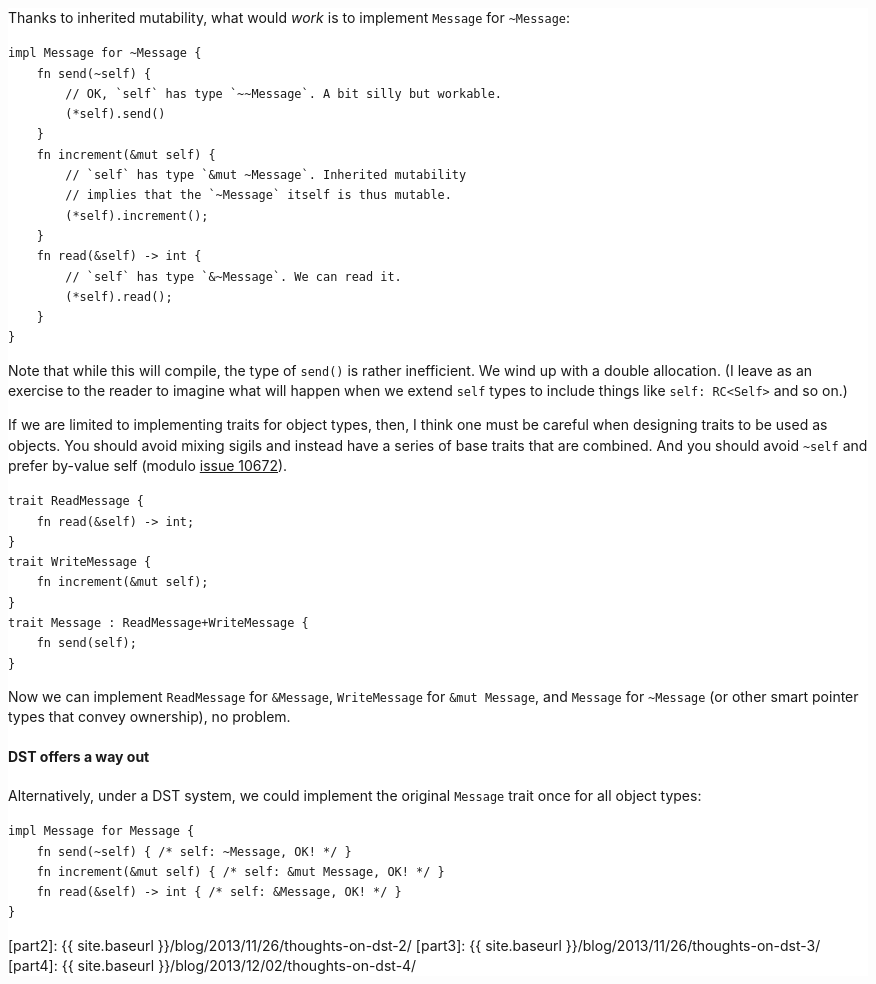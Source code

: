 Thanks to inherited mutability, what would *work* is to implement `Message`
for `~Message`:

    impl Message for ~Message {
        fn send(~self) {
            // OK, `self` has type `~~Message`. A bit silly but workable.
            (*self).send()
        }
        fn increment(&mut self) {
            // `self` has type `&mut ~Message`. Inherited mutability
            // implies that the `~Message` itself is thus mutable.
            (*self).increment();
        }
        fn read(&self) -> int {
            // `self` has type `&~Message`. We can read it.
            (*self).read();
        }
    }

Note that while this will compile, the type of `send()` is rather
inefficient.  We wind up with a double allocation. (I leave as an
exercise to the reader to imagine what will happen when we extend
`self` types to include things like `self: RC<Self>` and so on.)

If we are limited to implementing traits for object types, then, I
think one must be careful when designing traits to be used as objects.
You should avoid mixing sigils and instead have a series of base
traits that are combined. And you should avoid `~self` and prefer by-value
self (modulo [issue 10672][10672]).

    trait ReadMessage {
        fn read(&self) -> int;
    }
    trait WriteMessage { 
        fn increment(&mut self);
    }
    trait Message : ReadMessage+WriteMessage {
        fn send(self);
    }

    
Now we can implement `ReadMessage` for `&Message`, `WriteMessage` for
`&mut Message`, and `Message` for `~Message` (or other smart pointer
types that convey ownership), no problem.

#### DST offers a way out

Alternatively, under a DST system, we could implement the original
`Message` trait once for all object types:

    impl Message for Message {
        fn send(~self) { /* self: ~Message, OK! */ }
        fn increment(&mut self) { /* self: &mut Message, OK! */ }
        fn read(&self) -> int { /* self: &Message, OK! */ }
    }


[10672]: https://github.com/mozilla/rust/issues/10672
[reddit]: http://www.reddit.com/r/rust/comments/1r082g/meetingweekly20131119_static_linking_wildcards/
[part2]: {{ site.baseurl }}/blog/2013/11/26/thoughts-on-dst-2/
[part3]: {{ site.baseurl }}/blog/2013/11/26/thoughts-on-dst-3/
[part4]: {{ site.baseurl }}/blog/2013/12/02/thoughts-on-dst-4/